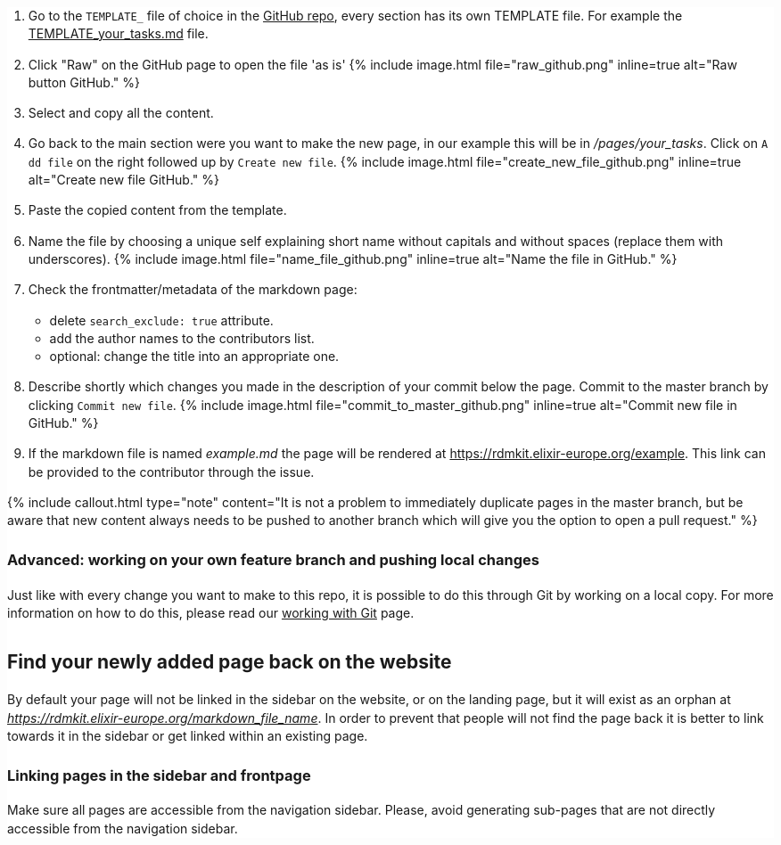 1. Go to the `TEMPLATE_` file of choice in the [GitHub repo](https://github.com/elixir-europe/rdmkit/tree/master/pages), every section has its own TEMPLATE file. For example the [TEMPLATE_your_tasks.md](https://github.com/elixir-europe/rdmkit/blob/master/pages/your_tasks/TEMPLATE_your_tasks.md) file.

1. Click "Raw" on the GitHub page to open the file 'as is'
    {% include image.html file="raw_github.png" inline=true alt="Raw button GitHub." %}

1. Select and copy all the content.

1. Go back to the main section were you want to make the new page, in our example this will be in */pages/your_tasks*. Click on `Add file` on the right followed up by `Create new file`.
    {% include image.html file="create_new_file_github.png" inline=true alt="Create new file GitHub." %}

1. Paste the copied content from the template.

1. Name the file by choosing a unique self explaining short name without capitals and without spaces (replace them with underscores).
    {% include image.html file="name_file_github.png" inline=true alt="Name the file in GitHub." %}

1. Check the frontmatter/metadata of the markdown page:
    - delete `search_exclude: true` attribute.
    - add the author names to the contributors list.
    - optional: change the title into an appropriate one.

1. Describe shortly which changes you made in the description of your commit below the page. Commit to the master branch by clicking `Commit new file`.
     {% include image.html file="commit_to_master_github.png" inline=true alt="Commit new file in GitHub." %}

1. If the markdown file is named *example.md* the page will be rendered at https://rdmkit.elixir-europe.org/example. This link can be provided to the contributor through the issue.

{% include callout.html type="note" content="It is not a problem to immediately duplicate pages in the master branch, but be aware that new content always needs to be pushed to another branch which will give you the option to open a pull request." %}

### Advanced: working on your own feature branch and pushing local changes

Just like with every change you want to make to this repo, it is possible to do this through Git by working on a local copy. For more information on how to do this, please read our [working with Git](working_with_git) page.


## Find your newly added page back on the website

By default your page will not be linked in the sidebar on the website, or on the landing page, but it will exist as an orphan at *https://rdmkit.elixir-europe.org/markdown_file_name*. In order to prevent that people will not find the page back it is better to link towards it in the sidebar or get linked within an existing page. 

### Linking pages in the sidebar and frontpage

Make sure all pages are accessible from the navigation sidebar. Please, avoid generating sub-pages that are not directly accessible from the navigation sidebar.
